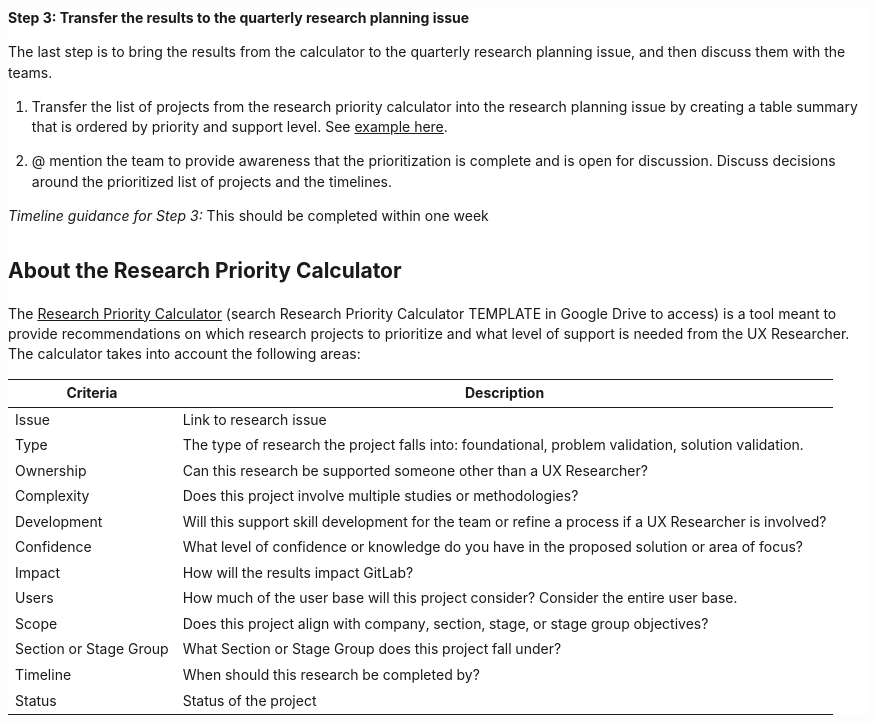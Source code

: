 <figure class="video_container">
  <iframe src="https://www.youtube.com/embed/hLZko4SUGFU" frameborder="0" allowfullscreen="true"> </iframe>
</figure>


**Step 3: Transfer the results to the quarterly research planning issue**

The last step is to bring the results from the calculator to the quarterly research planning issue, and then discuss them with the teams.

1. Transfer the list of projects from the research priority calculator into the research planning issue by creating a table summary that is ordered by priority and support level. See [example here](https://gitlab.com/gitlab-org/ux-research/-/issues/1716).


<figure class="video_container">
  <iframe src="https://www.youtube.com/embed/JphAYWtASqA" frameborder="0" allowfullscreen="true"> </iframe>
</figure>


2. @ mention the team to provide awareness that the prioritization is complete and is open for discussion. Discuss decisions around the prioritized list of projects and the timelines.

_Timeline guidance for Step 3:_ This should be completed within one week


## About the Research Priority Calculator

The [Research Priority Calculator](https://docs.google.com/spreadsheets/d/1sE-Eia73HnvavfwNMHTJdKrvIkNxP9N3xtzpd4JUalo/copy) (search Research Priority Calculator TEMPLATE in Google Drive to access) is a tool meant to provide recommendations on which research projects to prioritize and what level of support is needed from the UX Researcher. The calculator takes into account the following areas: 

| Criteria  | Description|
| ------ | ------ |
| Issue     | Link to research issue |
| Type     | The type of research the project falls into: foundational, problem validation, solution validation. |
|  Ownership| Can this research be supported someone other than a UX Researcher? |
| Complexity | Does this project involve multiple studies or methodologies?   |
| Development | Will this support skill development for the team or refine a process if a UX Researcher is involved?   |
| Confidence | What level of confidence or knowledge do you have in the proposed solution or area of focus?  |
| Impact   | How will the results impact GitLab? |
| Users | How much of the user base will this project consider? Consider the entire user base. |
| Scope | Does this project align with company, section, stage, or stage group objectives?  |
| Section or Stage Group | What Section or Stage Group does this project fall under?  |
| Timeline | When should this research be completed by?   |
| Status | Status of the project   |
